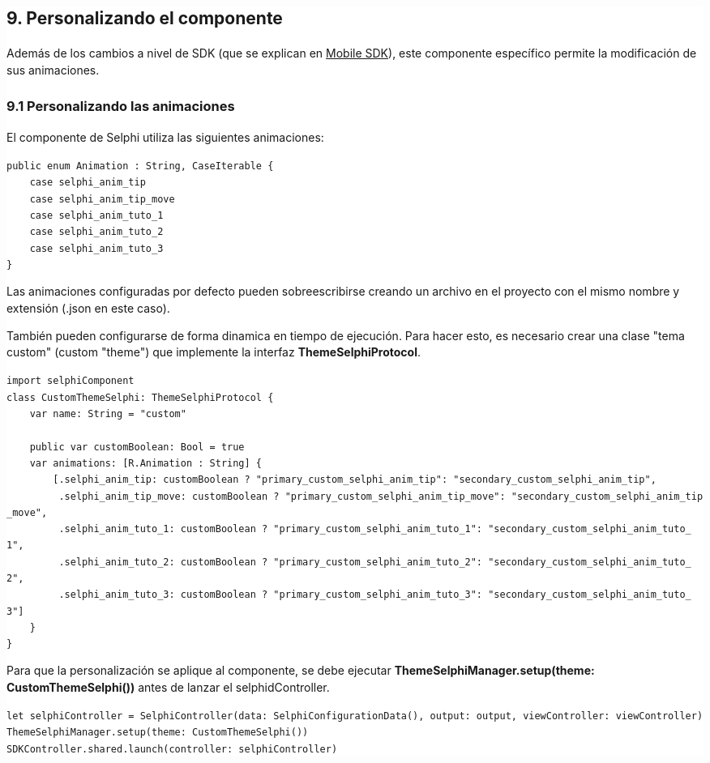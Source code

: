 
## 9. Personalizando el componente

Además de los cambios a nivel de SDK (que se explican en [Mobile SDK](./Mobile_SDK)), este componente específico permite la modificación de sus animaciones.

### 9.1 Personalizando las animaciones

El componente de Selphi utiliza las siguientes animaciones:

```
public enum Animation : String, CaseIterable {
	case selphi_anim_tip
	case selphi_anim_tip_move
	case selphi_anim_tuto_1
	case selphi_anim_tuto_2
	case selphi_anim_tuto_3
}
```

Las animaciones configuradas por defecto pueden sobreescribirse creando un archivo en el proyecto con el mismo nombre y extensión (.json en este caso).

También pueden configurarse de forma dinamica en tiempo de ejecución. Para hacer esto, es necesario crear una clase "tema custom" (custom "theme") que implemente la interfaz **ThemeSelphiProtocol**.

```
import selphiComponent
class CustomThemeSelphi: ThemeSelphiProtocol {
	var name: String = "custom"

	public var customBoolean: Bool = true
	var animations: [R.Animation : String] {
		[.selphi_anim_tip: customBoolean ? "primary_custom_selphi_anim_tip": "secondary_custom_selphi_anim_tip",
		 .selphi_anim_tip_move: customBoolean ? "primary_custom_selphi_anim_tip_move": "secondary_custom_selphi_anim_tip_move",
		 .selphi_anim_tuto_1: customBoolean ? "primary_custom_selphi_anim_tuto_1": "secondary_custom_selphi_anim_tuto_1",
		 .selphi_anim_tuto_2: customBoolean ? "primary_custom_selphi_anim_tuto_2": "secondary_custom_selphi_anim_tuto_2",
		 .selphi_anim_tuto_3: customBoolean ? "primary_custom_selphi_anim_tuto_3": "secondary_custom_selphi_anim_tuto_3"]
	}
}
```

Para que la personalización se aplique al componente, se debe ejecutar **ThemeSelphiManager.setup(theme: CustomThemeSelphi())** antes de lanzar el selphidController.

```
let selphiController = SelphiController(data: SelphiConfigurationData(), output: output, viewController: viewController)
ThemeSelphiManager.setup(theme: CustomThemeSelphi())
SDKController.shared.launch(controller: selphiController)
```
